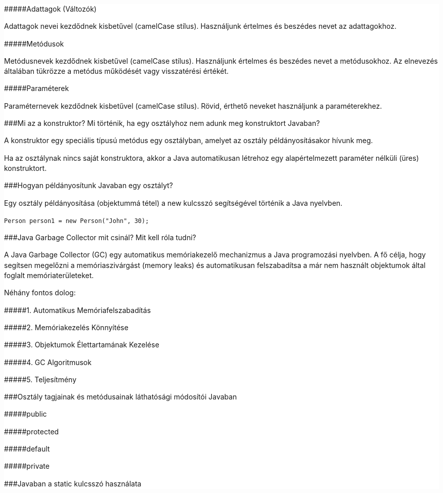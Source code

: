 #####Adattagok (Változók)

Adattagok nevei kezdődnek kisbetűvel (camelCase stílus).
Használjunk értelmes és beszédes nevet az adattagokhoz.

#####Metódusok

Metódusnevek kezdődnek kisbetűvel (camelCase stílus).
Használjunk értelmes és beszédes nevet a metódusokhoz.
Az elnevezés általában tükrözze a metódus működését vagy visszatérési értékét.

#####Paraméterek

Paraméternevek kezdődnek kisbetűvel (camelCase stílus).
Rövid, érthető neveket használjunk a paraméterekhez.

###Mi az a konstruktor? Mi történik, ha egy osztályhoz nem adunk meg konstruktort Javaban?

A konstruktor egy speciális típusú metódus egy osztályban, amelyet az osztály példányosításakor hívunk meg.

 Ha az osztálynak nincs saját konstruktora, akkor a Java automatikusan létrehoz egy alapértelmezett paraméter nélküli (üres) konstruktort.

 ###Hogyan példányosítunk Javaban egy osztályt?

 Egy osztály példányosítása (objektummá tétel) a new kulcsszó segítségével történik a Java nyelvben.

 ```
 Person person1 = new Person("John", 30);
```

###Java Garbage Collector mit csinál? Mit kell róla tudni?

A Java Garbage Collector (GC) egy automatikus memóriakezelő mechanizmus a Java programozási nyelvben.
A fő célja, hogy segítsen megelőzni a memóriaszivárgást (memory leaks) és automatikusan felszabadítsa a már nem használt objektumok által foglalt memóriaterületeket.

Néhány fontos dolog:

#####1. Automatikus Memóriafelszabadítás

#####2. Memóriakezelés Könnyítése

#####3. Objektumok Élettartamának Kezelése

#####4. GC Algoritmusok

#####5. Teljesítmény

###Osztály tagjainak és metódusainak láthatósági módosítói Javaban

#####public

#####protected

#####default

#####private

###Javaban  a static kulcsszó használata
